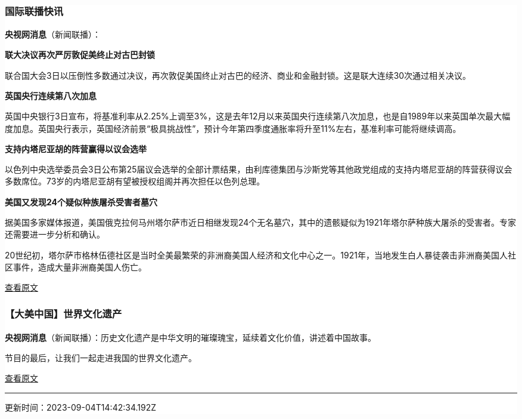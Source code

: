 ### 国际联播快讯

**央视网消息**（新闻联播）：

**联大决议再次严厉敦促美终止对古巴封锁**

联合国大会3日以压倒性多数通过决议，再次敦促美国终止对古巴的经济、商业和金融封锁。这是联大连续30次通过相关决议。

**英国央行连续第八次加息**

英国中央银行3日宣布，将基准利率从2.25%上调至3%，这是去年12月以来英国央行连续第八次加息，也是自1989年以来英国单次最大幅度加息。英国央行表示，英国经济前景“极具挑战性”，预计今年第四季度通胀率将升至11%左右，基准利率可能将继续调高。

**支持内塔尼亚胡的阵营赢得以议会选举**

以色列中央选举委员会3日公布第25届议会选举的全部计票结果，由利库德集团与沙斯党等其他政党组成的支持内塔尼亚胡的阵营获得议会多数席位。73岁的内塔尼亚胡有望被授权组阁并再次担任以色列总理。

**美国又发现24个疑似种族屠杀受害者墓穴**

据美国多家媒体报道，美国俄克拉何马州塔尔萨市近日相继发现24个无名墓穴，其中的遗骸疑似为1921年塔尔萨种族大屠杀的受害者。专家还需要进一步分析和确认。

20世纪初，塔尔萨市格林伍德社区是当时全美最繁荣的非洲裔美国人经济和文化中心之一。1921年，当地发生白人暴徒袭击非洲裔美国人社区事件，造成大量非洲裔美国人伤亡。

[查看原文](https://tv.cctv.com/2022/11/04/VIDEbun0jRdANJ0gir7knlSp221104.shtml)

### 【大美中国】世界文化遗产

**央视网消息**（新闻联播）：历史文化遗产是中华文明的璀璨瑰宝，延续着文化价值，讲述着中国故事。

节目的最后，让我们一起走进我国的世界文化遗产。

[查看原文](https://tv.cctv.com/2022/11/04/VIDE2Ya9gjbyolVdLtHSe2yf221104.shtml)

---

更新时间：2023-09-04T14:42:34.192Z
